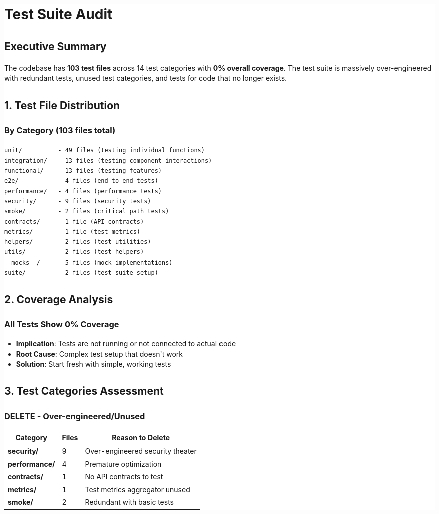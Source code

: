 # Test Suite Audit

## Executive Summary
The codebase has **103 test files** across 14 test categories with **0% overall coverage**. The test suite is massively over-engineered with redundant tests, unused test categories, and tests for code that no longer exists.

## 1. Test File Distribution

### By Category (103 files total)
```
unit/          - 49 files (testing individual functions)
integration/   - 13 files (testing component interactions)
functional/    - 13 files (testing features)
e2e/           - 4 files (end-to-end tests)
performance/   - 4 files (performance tests)
security/      - 9 files (security tests)
smoke/         - 2 files (critical path tests)
contracts/     - 1 file (API contracts)
metrics/       - 1 file (test metrics)
helpers/       - 2 files (test utilities)
utils/         - 2 files (test helpers)
__mocks__/     - 5 files (mock implementations)
suite/         - 2 files (test suite setup)
```

## 2. Coverage Analysis

### All Tests Show 0% Coverage
- **Implication**: Tests are not running or not connected to actual code
- **Root Cause**: Complex test setup that doesn't work
- **Solution**: Start fresh with simple, working tests

## 3. Test Categories Assessment

### DELETE - Over-engineered/Unused
| Category | Files | Reason to Delete |
|----------|-------|------------------|
| **security/** | 9 | Over-engineered security theater |
| **performance/** | 4 | Premature optimization |
| **contracts/** | 1 | No API contracts to test |
| **metrics/** | 1 | Test metrics aggregator unused |
| **smoke/** | 2 | Redundant with basic tests |
